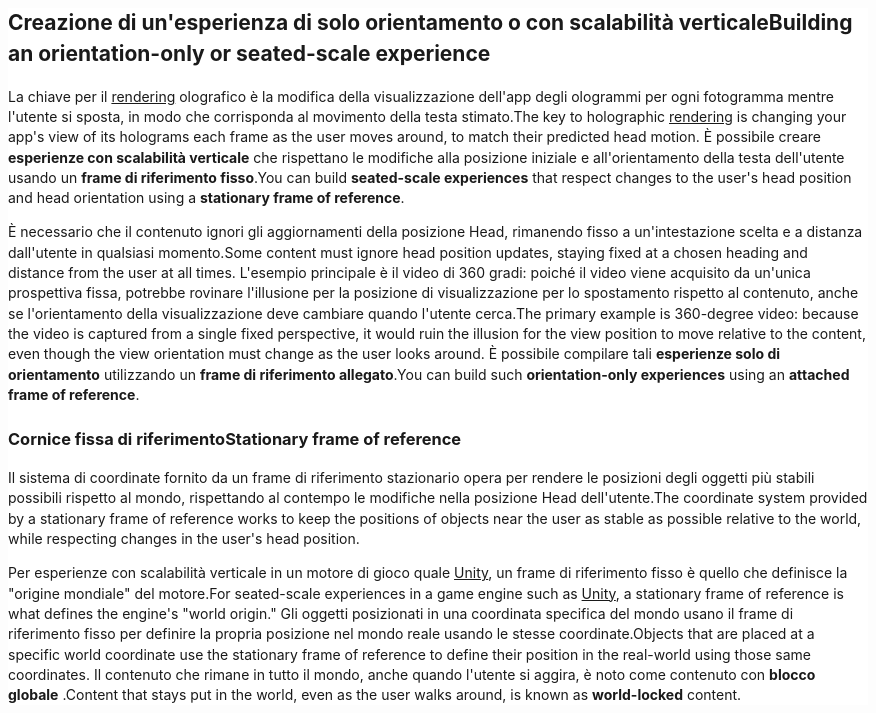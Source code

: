 ## <a name="building-an-orientation-only-or-seated-scale-experience"></a><span data-ttu-id="0459a-204">Creazione di un'esperienza di solo orientamento o con scalabilità verticale</span><span class="sxs-lookup"><span data-stu-id="0459a-204">Building an orientation-only or seated-scale experience</span></span>

<span data-ttu-id="0459a-205">La chiave per il [rendering](rendering.md) olografico è la modifica della visualizzazione dell'app degli ologrammi per ogni fotogramma mentre l'utente si sposta, in modo che corrisponda al movimento della testa stimato.</span><span class="sxs-lookup"><span data-stu-id="0459a-205">The key to holographic [rendering](rendering.md) is changing your app's view of its holograms each frame as the user moves around, to match their predicted head motion.</span></span> <span data-ttu-id="0459a-206">È possibile creare **esperienze con scalabilità verticale** che rispettano le modifiche alla posizione iniziale e all'orientamento della testa dell'utente usando un **frame di riferimento fisso**.</span><span class="sxs-lookup"><span data-stu-id="0459a-206">You can build **seated-scale experiences** that respect changes to the user's head position and head orientation using a **stationary frame of reference**.</span></span>

<span data-ttu-id="0459a-207">È necessario che il contenuto ignori gli aggiornamenti della posizione Head, rimanendo fisso a un'intestazione scelta e a distanza dall'utente in qualsiasi momento.</span><span class="sxs-lookup"><span data-stu-id="0459a-207">Some content must ignore head position updates, staying fixed at a chosen heading and distance from the user at all times.</span></span> <span data-ttu-id="0459a-208">L'esempio principale è il video di 360 gradi: poiché il video viene acquisito da un'unica prospettiva fissa, potrebbe rovinare l'illusione per la posizione di visualizzazione per lo spostamento rispetto al contenuto, anche se l'orientamento della visualizzazione deve cambiare quando l'utente cerca.</span><span class="sxs-lookup"><span data-stu-id="0459a-208">The primary example is 360-degree video: because the video is captured from a single fixed perspective, it would ruin the illusion for the view position to move relative to the content, even though the view orientation must change as the user looks around.</span></span> <span data-ttu-id="0459a-209">È possibile compilare tali **esperienze solo di orientamento** utilizzando un **frame di riferimento allegato**.</span><span class="sxs-lookup"><span data-stu-id="0459a-209">You can build such **orientation-only experiences** using an **attached frame of reference**.</span></span>

### <a name="stationary-frame-of-reference"></a><span data-ttu-id="0459a-210">Cornice fissa di riferimento</span><span class="sxs-lookup"><span data-stu-id="0459a-210">Stationary frame of reference</span></span>

<span data-ttu-id="0459a-211">Il sistema di coordinate fornito da un frame di riferimento stazionario opera per rendere le posizioni degli oggetti più stabili possibili rispetto al mondo, rispettando al contempo le modifiche nella posizione Head dell'utente.</span><span class="sxs-lookup"><span data-stu-id="0459a-211">The coordinate system provided by a stationary frame of reference works to keep the positions of objects near the user as stable as possible relative to the world, while respecting changes in the user's head position.</span></span>

<span data-ttu-id="0459a-212">Per esperienze con scalabilità verticale in un motore di gioco quale [Unity](https://unity3d.com/), un frame di riferimento fisso è quello che definisce la "origine mondiale" del motore.</span><span class="sxs-lookup"><span data-stu-id="0459a-212">For seated-scale experiences in a game engine such as [Unity](https://unity3d.com/), a stationary frame of reference is what defines the engine's "world origin."</span></span> <span data-ttu-id="0459a-213">Gli oggetti posizionati in una coordinata specifica del mondo usano il frame di riferimento fisso per definire la propria posizione nel mondo reale usando le stesse coordinate.</span><span class="sxs-lookup"><span data-stu-id="0459a-213">Objects that are placed at a specific world coordinate use the stationary frame of reference to define their position in the real-world using those same coordinates.</span></span> <span data-ttu-id="0459a-214">Il contenuto che rimane in tutto il mondo, anche quando l'utente si aggira, è noto come contenuto con **blocco globale** .</span><span class="sxs-lookup"><span data-stu-id="0459a-214">Content that stays put in the world, even as the user walks around, is known as **world-locked** content.</span></span>
